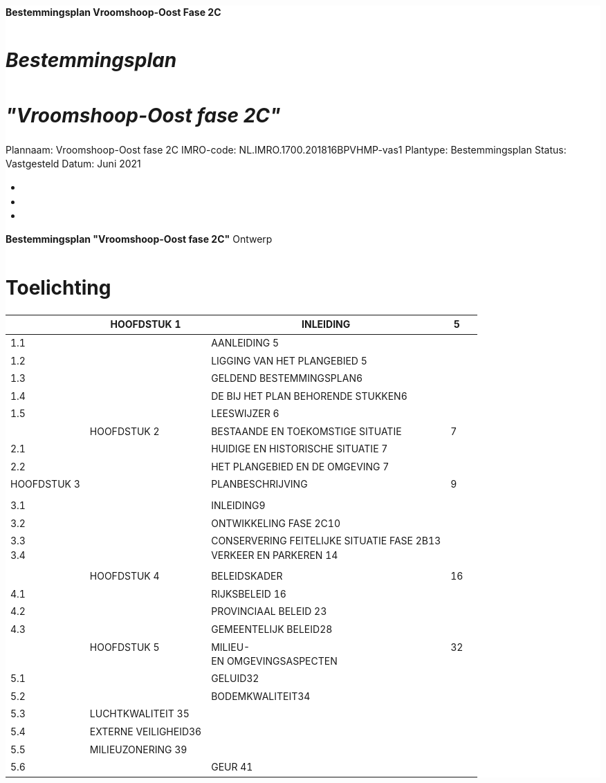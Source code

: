 **Bestemmingsplan Vroomshoop-Oost Fase 2C**

# *Bestemmingsplan*

# *"Vroomshoop-Oost fase 2C"*

Plannaam: Vroomshoop-Oost fase 2C IMRO-code: NL.IMRO.1700.201816BPVHMP-vas1 Plantype: Bestemmingsplan Status: Vastgesteld Datum: Juni 2021

- 
- 
- 

**Bestemmingsplan "Vroomshoop-Oost fase 2C"**  Ontwerp

# **Toelichting**

|             | HOOFDSTUK 1          | INLEIDING<br>                                                        | 5  |  |
|-------------|----------------------|----------------------------------------------------------------------|----|--|
| 1.1         |                      | AANLEIDING 5                                                         |    |  |
| 1.2         |                      | LIGGING VAN HET PLANGEBIED 5                                         |    |  |
| 1.3         |                      | GELDEND BESTEMMINGSPLAN6                                             |    |  |
| 1.4         |                      | DE BIJ HET PLAN BEHORENDE STUKKEN6                                   |    |  |
| 1.5         |                      | LEESWIJZER 6                                                         |    |  |
|             | HOOFDSTUK 2          | BESTAANDE EN TOEKOMSTIGE SITUATIE<br>                                | 7  |  |
| 2.1         |                      | HUIDIGE EN HISTORISCHE SITUATIE 7                                    |    |  |
| 2.2         |                      | HET PLANGEBIED EN DE OMGEVING 7                                      |    |  |
| HOOFDSTUK 3 |                      | PLANBESCHRIJVING<br>                                                 | 9  |  |
|             |                      |                                                                      |    |  |
| 3.1         |                      | INLEIDING9                                                           |    |  |
| 3.2         |                      | ONTWIKKELING FASE 2C10                                               |    |  |
| 3.3<br>3.4  |                      | CONSERVERING FEITELIJKE SITUATIE FASE 2B13<br>VERKEER EN PARKEREN 14 |    |  |
|             |                      |                                                                      |    |  |
|             | HOOFDSTUK 4          | BELEIDSKADER<br>                                                     | 16 |  |
| 4.1         |                      | RIJKSBELEID 16                                                       |    |  |
| 4.2         |                      | PROVINCIAAL BELEID 23                                                |    |  |
| 4.3         |                      | GEMEENTELIJK BELEID28                                                |    |  |
|             | HOOFDSTUK 5          | MILIEU-<br>EN OMGEVINGSASPECTEN                                      | 32 |  |
| 5.1         |                      | GELUID32                                                             |    |  |
| 5.2         |                      | BODEMKWALITEIT34                                                     |    |  |
| 5.3         | LUCHTKWALITEIT 35    |                                                                      |    |  |
| 5.4         | EXTERNE VEILIGHEID36 |                                                                      |    |  |
| 5.5         | MILIEUZONERING 39    |                                                                      |    |  |
| 5.6         |                      | GEUR 41                                                              |    |  |